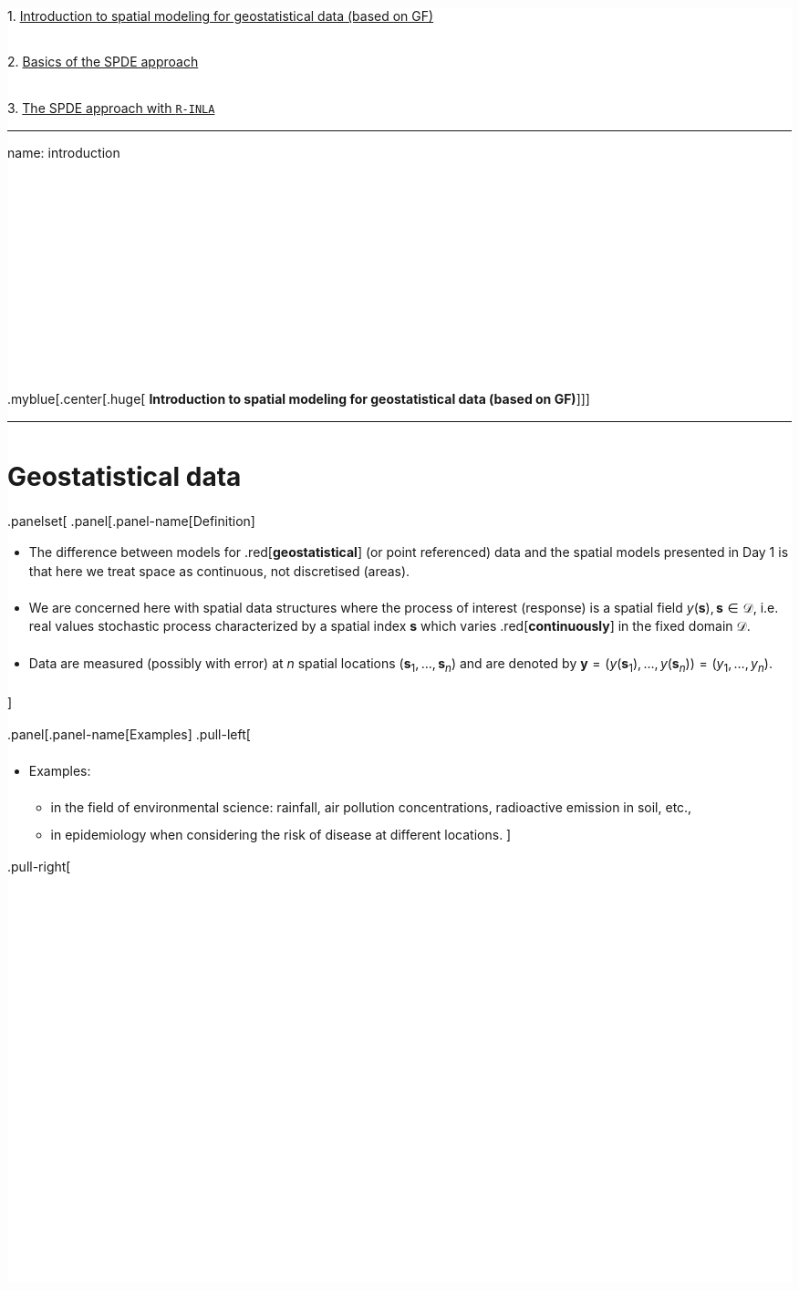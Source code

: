 1\. [Introduction to spatial modeling for geostatistical data (based on GF)](#introduction)

<span style="display:block; margin-top: 30px ;"></span>

2\. [Basics of the SPDE approach](#spdeapproach)

<span style="display:block; margin-top: 30px ;"></span>

3\. [The SPDE approach with `R-INLA`](#spdeinla)

---

name: introduction
  
<span style="display:block; margin-top: 250px ;"></span>

.myblue[.center[.huge[
**Introduction to spatial modeling for geostatistical data (based on GF)**]]]

---

# Geostatistical data

.panelset[
.panel[.panel-name[Definition]
- The difference between models for .red[**geostatistical**] (or point referenced) data and the spatial models
presented in Day 1 is that here we treat space as continuous,
not discretised (areas).

<span style="display:block; margin-top: 20px ;"></span>

- We are concerned here with spatial data structures where the
process of interest (response) is a spatial field $y(\bm{s}), \bm{s} \in \mathcal D$, i.e. real values stochastic process characterized by a spatial index $\bm{s}$ which varies .red[**continuously**] in the fixed domain $\mathcal D$.

<span style="display:block; margin-top: 20px ;"></span>

-  Data are measured (possibly with error) at $n$ spatial locations $(\bm{s}_{1},\ldots,\bm{s}_{n})$ and are denoted by $\bm{y}=\left(y(\bm{s}_1),\ldots, y(\bm{s}_n)\right)=(y_1,\ldots,y_n)$.

<span style="display:block; margin-top: 20px ;"></span>
]

.panel[.panel-name[Examples]
.pull-left[
<span style="display:block; margin-top: 20px ;"></span>
- Examples: 
<span style="display:block; margin-top: 20px ;"></span>
  - in the field of environmental science: rainfall, air pollution concentrations, radioactive emission in soil, etc.,
  <span style="display:block; margin-top: 10px ;"></span>
  - in epidemiology when considering the risk of disease at different locations.
]

.pull-right[
<div id="htmlwidget-26fd183346b87c039966" style="width:100%;height:432px;" class="leaflet html-widget"></div>